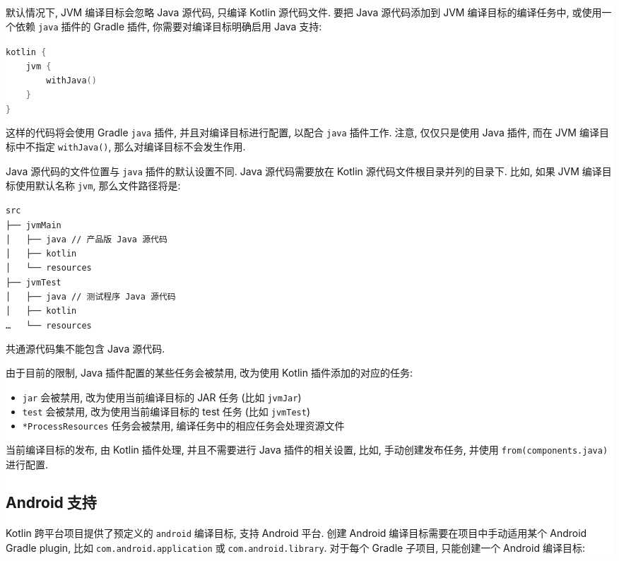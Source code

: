 默认情况下, JVM 编译目标会忽略 Java 源代码, 只编译 Kotlin 源代码文件.
要把 Java 源代码添加到 JVM 编译目标的编译任务中, 或使用一个依赖 `java` 插件的 Gradle 插件,
你需要对编译目标明确启用 Java 支持:

<div class="sample" markdown="1" theme="idea" mode='kotlin' data-highlight-only>

```kotlin
kotlin {
    jvm {
        withJava()
    }
}
```

</div>

这样的代码将会使用 Gradle `java` 插件, 并且对编译目标进行配置, 以配合 `java` 插件工作.
注意, 仅仅只是使用 Java 插件, 而在 JVM 编译目标中不指定 `withJava()`,
那么对编译目标不会发生作用.

Java 源代码的文件位置与 `java` 插件的默认设置不同.
Java 源代码需要放在 Kotlin 源代码文件根目录并列的目录下.
比如, 如果 JVM 编译目标使用默认名称 `jvm`, 那么文件路径将是:

<div class="sample" markdown="1" theme="idea" mode='kotlin' data-highlight-only>

```
src
├── jvmMain
│   ├── java // 产品版 Java 源代码
│   ├── kotlin
│   └── resources
├── jvmTest
│   ├── java // 测试程序 Java 源代码
│   ├── kotlin
…   └── resources
```

</div>

共通源代码集不能包含 Java 源代码.

由于目前的限制, Java 插件配置的某些任务会被禁用, 改为使用 Kotlin 插件添加的对应的任务:

* `jar` 会被禁用, 改为使用当前编译目标的 JAR 任务 (比如 `jvmJar`)
* `test` 会被禁用, 改为使用当前编译目标的 test 任务 (比如 `jvmTest`)
* `*ProcessResources` 任务会被禁用, 编译任务中的相应任务会处理资源文件

当前编译目标的发布, 由 Kotlin 插件处理, 并且不需要进行 Java 插件的相关设置,
比如, 手动创建发布任务, 并使用 `from(components.java)` 进行配置.

## Android 支持

Kotlin 跨平台项目提供了预定义的 `android` 编译目标, 支持 Android 平台.
创建 Android 编译目标需要在项目中手动适用某个 Android Gradle plugin,
比如 `com.android.application` 或 `com.android.library`.
对于每个 Gradle 子项目, 只能创建一个 Android 编译目标:
